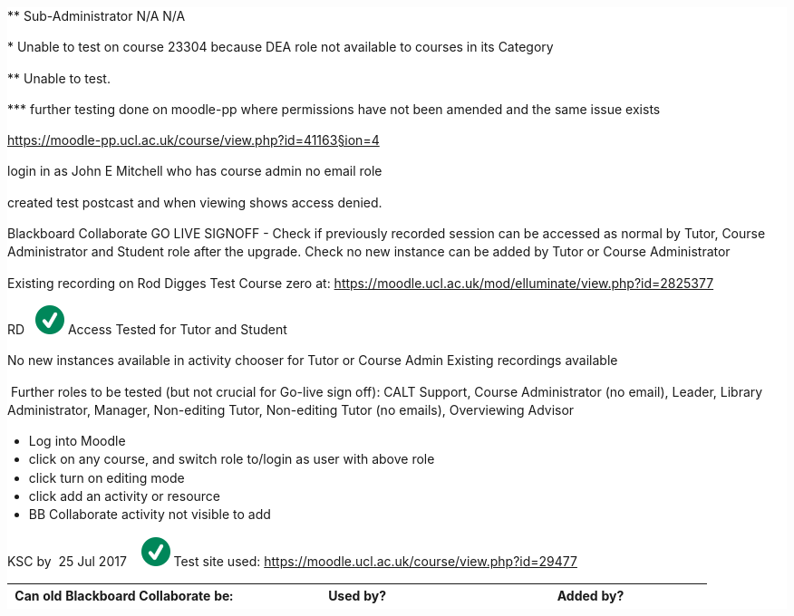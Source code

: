 </tr>
<tr class="even">
<td>** Sub-Administrator</td>
<td>N/A</td>
<td>N/A</td>
</tr>
</tbody>
</table>

\* Unable to test on course 23304 because DEA role not available to courses in its Category

\*\* Unable to test.

\*\*\* further testing done on moodle-pp where permissions have not been amended and the same issue exists

https://moodle-pp.ucl.ac.uk/course/view.php?id=41163§ion=4

login in as John E Mitchell who has course admin no email role

created test postcast and when viewing shows access denied.

Blackboard Collaborate
GO LIVE SIGNOFF - Check if previously recorded session can be accessed as normal by Tutor, Course Administrator and Student role after the upgrade. Check no new instance can be added by Tutor or Course Administrator

Existing recording on Rod Digges Test Course zero at: https://moodle.ucl.ac.uk/mod/elluminate/view.php?id=2825377

RD
 
<img src="images/icons/emoticons/check.svg" alt="(tick)" class="emoticon emoticon-tick" />
Access Tested for Tutor and Student

No new instances available in activity chooser for Tutor or Course Admin
Existing recordings available

 Further roles to be tested (but not crucial for Go-live sign off): CALT Support, Course Administrator (no email), Leader, Library Administrator, Manager, Non-editing Tutor, Non-editing Tutor (no emails), Overviewing Advisor
- Log into Moodle
- click on any course, and switch role to/login as user with above role
- click turn on editing mode
- click add an activity or resource
- BB Collaborate activity not visible to add

KSC by  25 Jul 2017 
 
<img src="images/icons/emoticons/check.svg" alt="(tick)" class="emoticon emoticon-tick" />
Test site used: <https://moodle.ucl.ac.uk/course/view.php?id=29477>

<table>
<colgroup>
<col width="33%" />
<col width="33%" />
<col width="33%" />
</colgroup>
<thead>
<tr class="header">
<th>Can old Blackboard Collaborate be:</th>
<th>Used by?</th>
<th>Added by?</th>
</tr>
</thead>